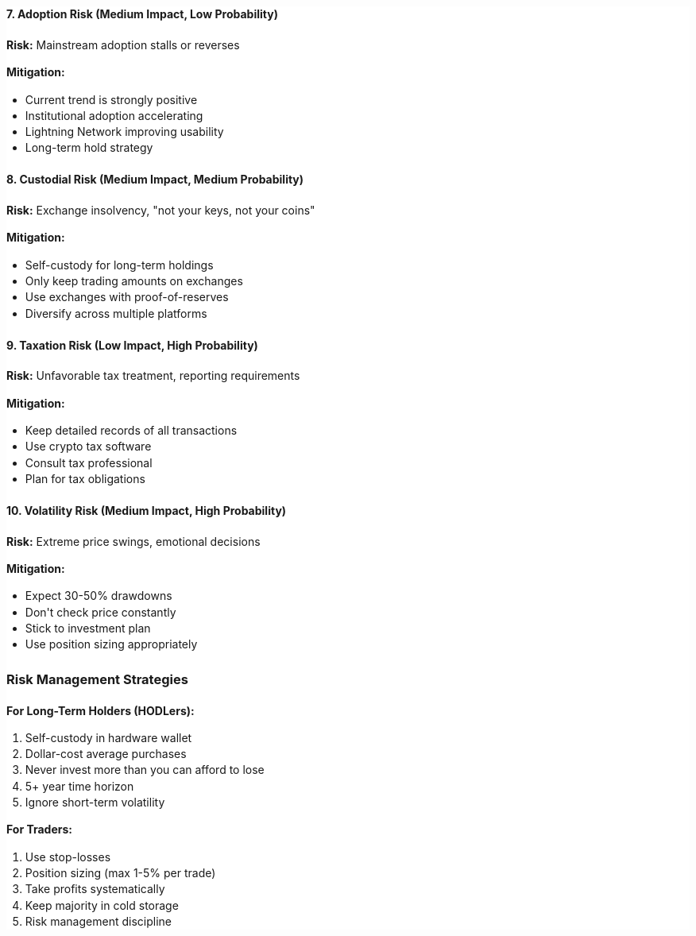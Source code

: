 #### 7. **Adoption Risk** (Medium Impact, Low Probability)
**Risk:** Mainstream adoption stalls or reverses

**Mitigation:**
- Current trend is strongly positive
- Institutional adoption accelerating
- Lightning Network improving usability
- Long-term hold strategy

#### 8. **Custodial Risk** (Medium Impact, Medium Probability)
**Risk:** Exchange insolvency, "not your keys, not your coins"

**Mitigation:**
- Self-custody for long-term holdings
- Only keep trading amounts on exchanges
- Use exchanges with proof-of-reserves
- Diversify across multiple platforms

#### 9. **Taxation Risk** (Low Impact, High Probability)
**Risk:** Unfavorable tax treatment, reporting requirements

**Mitigation:**
- Keep detailed records of all transactions
- Use crypto tax software
- Consult tax professional
- Plan for tax obligations

#### 10. **Volatility Risk** (Medium Impact, High Probability)
**Risk:** Extreme price swings, emotional decisions

**Mitigation:**
- Expect 30-50% drawdowns
- Don't check price constantly
- Stick to investment plan
- Use position sizing appropriately

### Risk Management Strategies

**For Long-Term Holders (HODLers):**
1. Self-custody in hardware wallet
2. Dollar-cost average purchases
3. Never invest more than you can afford to lose
4. 5+ year time horizon
5. Ignore short-term volatility

**For Traders:**
1. Use stop-losses
2. Position sizing (max 1-5% per trade)
3. Take profits systematically
4. Keep majority in cold storage
5. Risk management discipline
